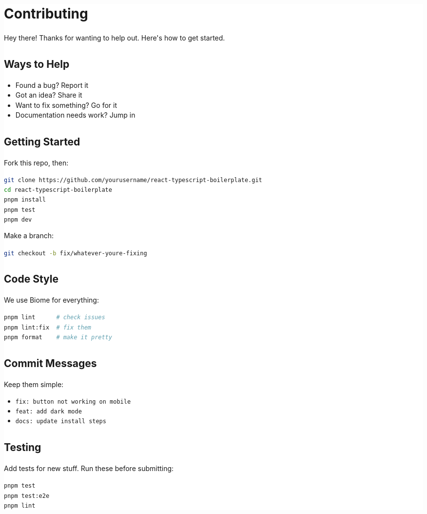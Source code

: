 # Contributing

Hey there! Thanks for wanting to help out. Here's how to get started.

## Ways to Help

- Found a bug? Report it
- Got an idea? Share it
- Want to fix something? Go for it
- Documentation needs work? Jump in

## Getting Started

Fork this repo, then:

```bash
git clone https://github.com/yourusername/react-typescript-boilerplate.git
cd react-typescript-boilerplate
pnpm install
pnpm test
pnpm dev
```

Make a branch:

```bash
git checkout -b fix/whatever-youre-fixing
```

## Code Style

We use Biome for everything:

```bash
pnpm lint      # check issues
pnpm lint:fix  # fix them
pnpm format    # make it pretty
```

## Commit Messages

Keep them simple:

- `fix: button not working on mobile`
- `feat: add dark mode`
- `docs: update install steps`

## Testing

Add tests for new stuff. Run these before submitting:

```bash
pnpm test
pnpm test:e2e
pnpm lint
```
